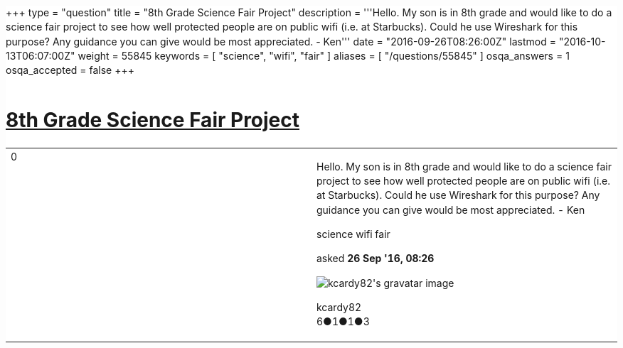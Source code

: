+++
type = "question"
title = "8th Grade Science Fair Project"
description = '''Hello. My son is in 8th grade and would like to do a science fair project to see how well protected people are on public wifi (i.e. at Starbucks). Could he use Wireshark for this purpose? Any guidance you can give would be most appreciated. - Ken'''
date = "2016-09-26T08:26:00Z"
lastmod = "2016-10-13T06:07:00Z"
weight = 55845
keywords = [ "science", "wifi", "fair" ]
aliases = [ "/questions/55845" ]
osqa_answers = 1
osqa_accepted = false
+++

<div class="headNormal">

# [8th Grade Science Fair Project](/questions/55845/8th-grade-science-fair-project)

</div>

<div id="main-body">

<div id="askform">

<table id="question-table" style="width:100%;"><colgroup><col style="width: 50%" /><col style="width: 50%" /></colgroup><tbody><tr class="odd"><td style="width: 30px; vertical-align: top"><div class="vote-buttons"><span id="post-55845-upvote" class="ajax-command post-vote up" rel="nofollow" title="I like this post (click again to cancel)"> </span><div id="post-55845-score" class="post-score" title="current number of votes">0</div><span id="post-55845-downvote" class="ajax-command post-vote down" rel="nofollow" title="I dont like this post (click again to cancel)"> </span> <span id="favorite-mark" class="ajax-command favorite-mark" rel="nofollow" title="mark/unmark this question as favorite (click again to cancel)"> </span><div id="favorite-count" class="favorite-count"></div></div></td><td><div id="item-right"><div class="question-body"><p>Hello. My son is in 8th grade and would like to do a science fair project to see how well protected people are on public wifi (i.e. at Starbucks). Could he use Wireshark for this purpose? Any guidance you can give would be most appreciated. - Ken</p></div><div id="question-tags" class="tags-container tags"><span class="post-tag tag-link-science" rel="tag" title="see questions tagged &#39;science&#39;">science</span> <span class="post-tag tag-link-wifi" rel="tag" title="see questions tagged &#39;wifi&#39;">wifi</span> <span class="post-tag tag-link-fair" rel="tag" title="see questions tagged &#39;fair&#39;">fair</span></div><div id="question-controls" class="post-controls"></div><div class="post-update-info-container"><div class="post-update-info post-update-info-user"><p>asked <strong>26 Sep '16, 08:26</strong></p><img src="https://secure.gravatar.com/avatar/b376c45de0c4064d80e1b600c8c3b064?s=32&amp;d=identicon&amp;r=g" class="gravatar" width="32" height="32" alt="kcardy82&#39;s gravatar image" /><p><span>kcardy82</span><br />
<span class="score" title="6 reputation points">6</span><span title="1 badges"><span class="badge1">●</span><span class="badgecount">1</span></span><span title="1 badges"><span class="silver">●</span><span class="badgecount">1</span></span><span title="3 badges"><span class="bronze">●</span><span class="badgecount">3</span></span><br />